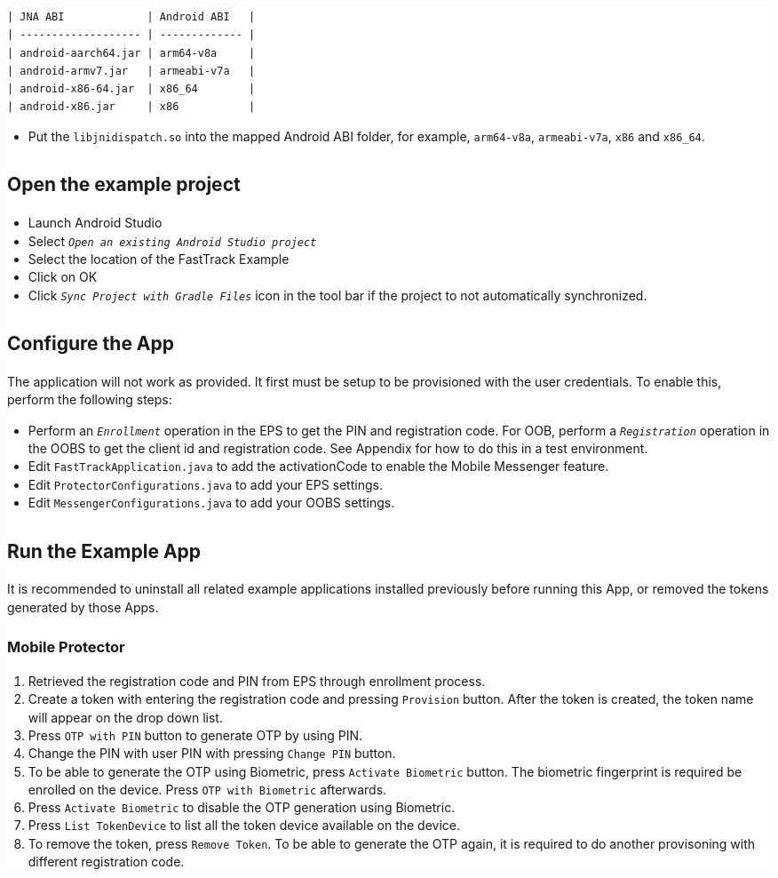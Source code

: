     | JNA ABI             | Android ABI   |
    | ------------------- | ------------- |
    | android-aarch64.jar | arm64-v8a     |
    | android-armv7.jar   | armeabi-v7a   |
    | android-x86-64.jar  | x86_64        |
    | android-x86.jar     | x86           |

  * Put the `libjnidispatch.so` into the mapped Android ABI folder, for example, `arm64-v8a`, `armeabi-v7a`, `x86` and `x86_64`.

## Open the example project

* Launch Android Studio
* Select *`Open an existing Android Studio project`*
* Select the location of the FastTrack Example
* Click on OK
* Click *`Sync Project with Gradle Files`* icon in the tool bar if the project to not automatically synchronized.

## Configure the App

The application will not work as provided. It first must be setup to be
provisioned with the user credentials. To enable this, perform the following
steps:

* Perform an *`Enrollment`* operation in the EPS to get the PIN and
  registration code. For OOB, perform a *`Registration`* operation in the OOBS to get the client id and registration code.
  See Appendix for how to do this in a test environment.
* Edit `FastTrackApplication.java` to add the activationCode to enable the Mobile Messenger feature.
* Edit `ProtectorConfigurations.java` to add your EPS settings.
* Edit `MessengerConfigurations.java` to add your OOBS settings.

## Run the Example App
It is recommended to uninstall all related example applications installed
previously before running this App, or removed the tokens generated by those Apps.

### Mobile Protector
1. Retrieved the registration code and PIN from EPS through enrollment process.
2. Create a token with entering the registration code and pressing `Provision` button.
   After the token is created, the token name will appear on the drop down list.
3. Press `OTP with PIN` button to generate OTP by using PIN.
4. Change the PIN with user PIN with pressing `Change PIN` button.
5. To be able to generate the OTP using Biometric, press `Activate Biometric` button. The biometric fingerprint is required be enrolled on the device. Press `OTP with Biometric` afterwards.
6. Press `Activate Biometric` to disable the OTP generation using Biometric.
7. Press `List TokenDevice` to list all the token device available on the device.
8. To remove the token, press `Remove Token`. To be able to generate the OTP again, it is required to do another provisoning with different registration code.

